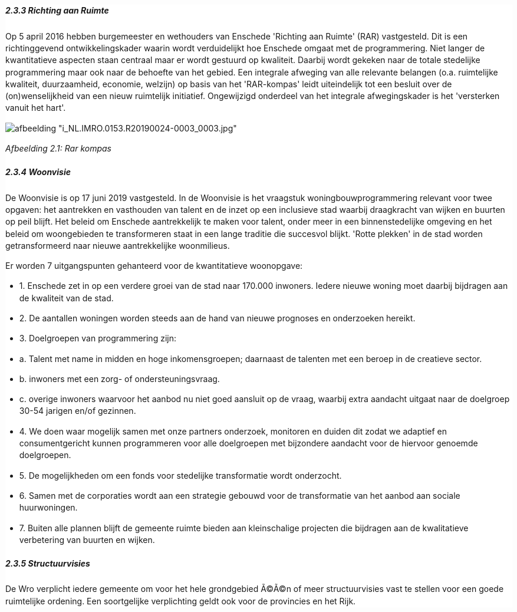 ##### 2\.3\.3 Richting aan Ruimte

Op 5 april 2016 hebben burgemeester en wethouders van Enschede 'Richting aan Ruimte' (RAR) vastgesteld. Dit is een richtinggevend ontwikkelingskader waarin wordt verduidelijkt hoe Enschede omgaat met de programmering. Niet langer de kwantitatieve aspecten staan centraal maar er wordt gestuurd op kwaliteit. Daarbij wordt gekeken naar de totale stedelijke programmering maar ook naar de behoefte van het gebied. Een integrale afweging van alle relevante belangen (o.a. ruimtelijke kwaliteit, duurzaamheid, economie, welzijn) op basis van het 'RAR\-kompas' leidt uiteindelijk tot een besluit over de (on)wenselijkheid van een nieuw ruimtelijk initiatief. Ongewijzigd onderdeel van het integrale afwegingskader is het 'versterken vanuit het hart'.

![afbeelding "i_NL.IMRO.0153.R20190024-0003_0003.jpg"](i_NL.IMRO.0153.R20190024-0003_0003.jpg)

*Afbeelding 2\.1: Rar kompas*

##### 2\.3\.4 Woonvisie

De Woonvisie is op 17 juni 2019 vastgesteld. In de Woonvisie is het vraagstuk woningbouwprogrammering relevant voor twee opgaven: het aantrekken en vasthouden van talent en de inzet op een inclusieve stad waarbij draagkracht van wijken en buurten op peil blijft. Het beleid om Enschede aantrekkelijk te maken voor talent, onder meer in een binnenstedelijke omgeving en het beleid om woongebieden te transformeren staat in een lange traditie die succesvol blijkt. 'Rotte plekken' in de stad worden getransformeerd naar nieuwe aantrekkelijke woonmilieus.

Er worden 7 uitgangspunten gehanteerd voor de kwantitatieve woonopgave:

* 1\. Enschede zet in op een verdere groei van de stad naar 170\.000 inwoners. Iedere nieuwe woning moet daarbij bijdragen aan de kwaliteit van de stad.

* 2\. De aantallen woningen worden steeds aan de hand van nieuwe prognoses en onderzoeken hereikt.

* 3\. Doelgroepen van programmering zijn:

+ a. Talent met name in midden en hoge inkomensgroepen; daarnaast de talenten met een beroep in de creatieve sector.

+ b. inwoners met een zorg\- of ondersteuningsvraag.

+ c. overige inwoners waarvoor het aanbod nu niet goed aansluit op de vraag, waarbij extra aandacht uitgaat naar de doelgroep 30\-54 jarigen en/of gezinnen.

* 4\. We doen waar mogelijk samen met onze partners onderzoek, monitoren en duiden dit zodat we adaptief en consumentgericht kunnen programmeren voor alle doelgroepen met bijzondere aandacht voor de hiervoor genoemde doelgroepen.

* 5\. De mogelijkheden om een fonds voor stedelijke transformatie wordt onderzocht.

* 6\. Samen met de corporaties wordt aan een strategie gebouwd voor de transformatie van het aanbod aan sociale huurwoningen.

* 7\. Buiten alle plannen blijft de gemeente ruimte bieden aan kleinschalige projecten die bijdragen aan de kwalitatieve verbetering van buurten en wijken.

##### 2\.3\.5 Structuurvisies

De Wro verplicht iedere gemeente om voor het hele grondgebied Ã©Ã©n of meer structuurvisies vast te stellen voor een goede ruimtelijke ordening. Een soortgelijke verplichting geldt ook voor de provincies en het Rijk.
